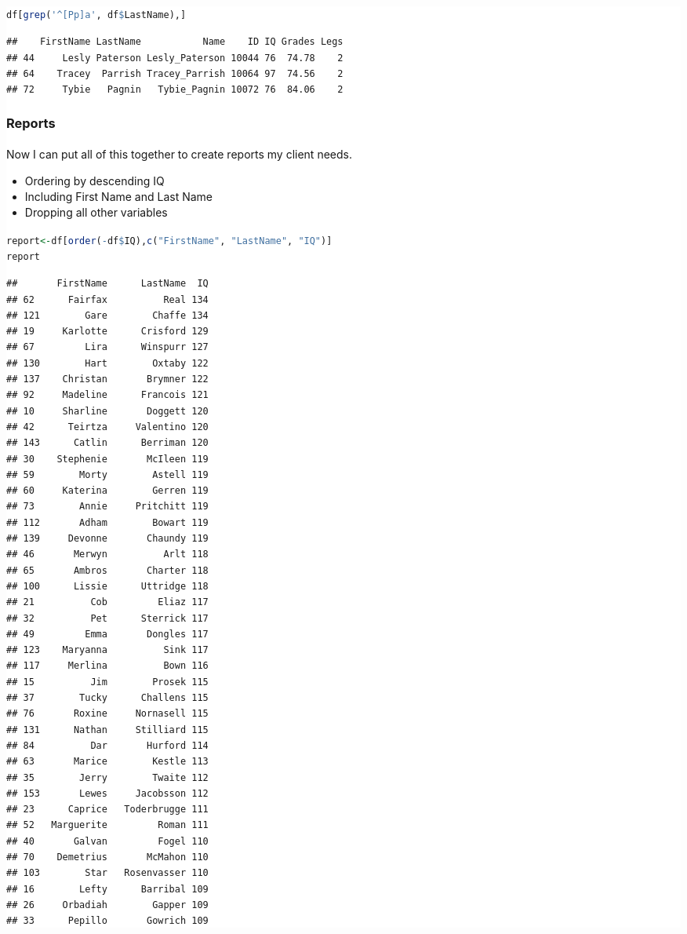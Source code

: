 
```r
df[grep('^[Pp]a', df$LastName),]
```

```
##    FirstName LastName           Name    ID IQ Grades Legs
## 44     Lesly Paterson Lesly_Paterson 10044 76  74.78    2
## 64    Tracey  Parrish Tracey_Parrish 10064 97  74.56    2
## 72     Tybie   Pagnin   Tybie_Pagnin 10072 76  84.06    2
```

### Reports

Now I can put all of this together to create reports my client needs.

* Ordering by descending IQ
* Including First Name and Last Name
* Dropping all other variables


```r
report<-df[order(-df$IQ),c("FirstName", "LastName", "IQ")]
report
```

```
##       FirstName      LastName  IQ
## 62      Fairfax          Real 134
## 121        Gare        Chaffe 134
## 19     Karlotte      Crisford 129
## 67         Lira      Winspurr 127
## 130        Hart        Oxtaby 122
## 137    Christan       Brymner 122
## 92     Madeline      Francois 121
## 10     Sharline       Doggett 120
## 42      Teirtza     Valentino 120
## 143      Catlin      Berriman 120
## 30    Stephenie       McIleen 119
## 59        Morty        Astell 119
## 60     Katerina        Gerren 119
## 73        Annie     Pritchitt 119
## 112       Adham        Bowart 119
## 139     Devonne       Chaundy 119
## 46       Merwyn          Arlt 118
## 65       Ambros       Charter 118
## 100      Lissie      Uttridge 118
## 21          Cob         Eliaz 117
## 32          Pet      Sterrick 117
## 49         Emma       Dongles 117
## 123    Maryanna          Sink 117
## 117     Merlina          Bown 116
## 15          Jim        Prosek 115
## 37        Tucky      Challens 115
## 76       Roxine     Nornasell 115
## 131      Nathan     Stilliard 115
## 84          Dar       Hurford 114
## 63       Marice        Kestle 113
## 35        Jerry        Twaite 112
## 153       Lewes     Jacobsson 112
## 23      Caprice   Toderbrugge 111
## 52   Marguerite         Roman 111
## 40       Galvan         Fogel 110
## 70    Demetrius       McMahon 110
## 103        Star   Rosenvasser 110
## 16        Lefty      Barribal 109
## 26     Orbadiah        Gapper 109
## 33      Pepillo       Gowrich 109
```